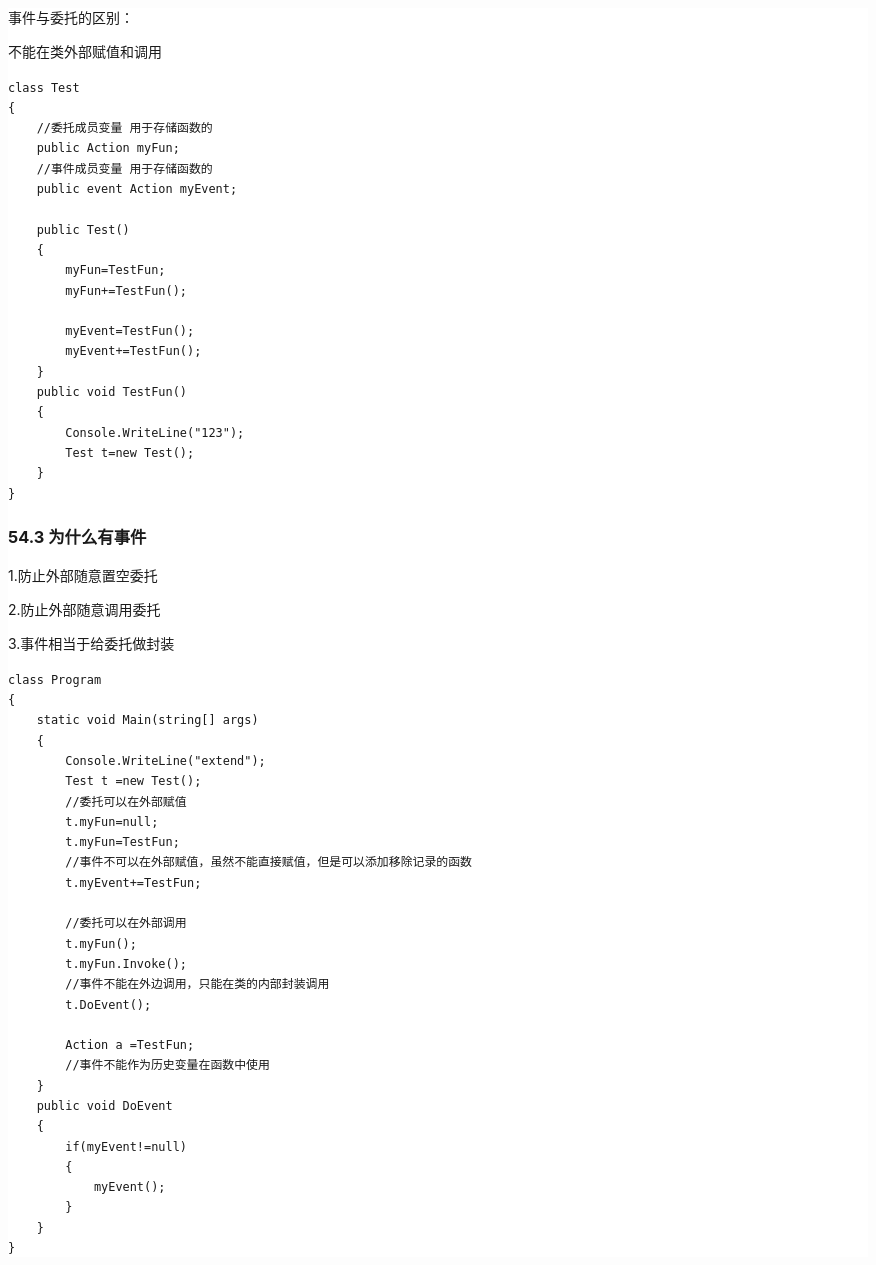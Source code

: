 事件与委托的区别：

不能在类外部赋值和调用

```
class Test
{
	//委托成员变量 用于存储函数的
	public Action myFun;
	//事件成员变量 用于存储函数的
	public event Action myEvent;
	
	public Test()
	{
		myFun=TestFun;
		myFun+=TestFun();
		
		myEvent=TestFun();
		myEvent+=TestFun();
	}
	public void TestFun()
	{
		Console.WriteLine("123");
		Test t=new Test();
	}
}
```

### 54.3 为什么有事件

1.防止外部随意置空委托

2.防止外部随意调用委托

3.事件相当于给委托做封装

```
class Program
{
	static void Main(string[] args)
	{
		Console.WriteLine("extend");
		Test t =new Test();
		//委托可以在外部赋值
		t.myFun=null;
		t.myFun=TestFun;
		//事件不可以在外部赋值，虽然不能直接赋值，但是可以添加移除记录的函数
		t.myEvent+=TestFun;
		
		//委托可以在外部调用
		t.myFun();
		t.myFun.Invoke();
		//事件不能在外边调用，只能在类的内部封装调用
		t.DoEvent();
		
		Action a =TestFun;
		//事件不能作为历史变量在函数中使用
	}
	public void DoEvent
	{
		if(myEvent!=null)
		{
			myEvent();
		}
	}
}
```
